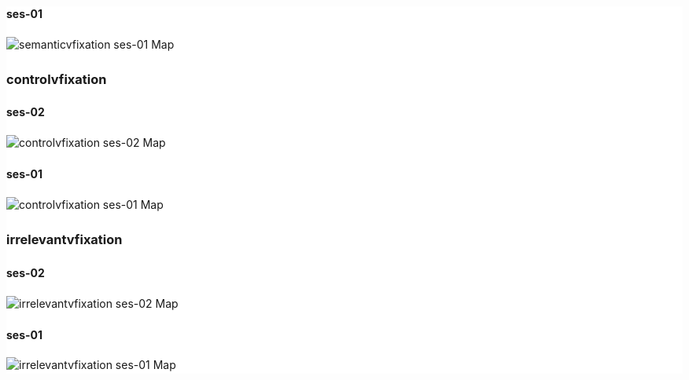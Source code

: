 #### ses-01
![semanticvfixation ses-01 Map](files/ds003545_task-prodL1_ses-01_contrast-semanticvfixation_map.png)

### controlvfixation

#### ses-02
![controlvfixation ses-02 Map](files/ds003545_task-prodL1_ses-02_contrast-controlvfixation_map.png)

#### ses-01
![controlvfixation ses-01 Map](files/ds003545_task-prodL1_ses-01_contrast-controlvfixation_map.png)

### irrelevantvfixation

#### ses-02
![irrelevantvfixation ses-02 Map](files/ds003545_task-prodL1_ses-02_contrast-irrelevantvfixation_map.png)

#### ses-01
![irrelevantvfixation ses-01 Map](files/ds003545_task-prodL1_ses-01_contrast-irrelevantvfixation_map.png)
